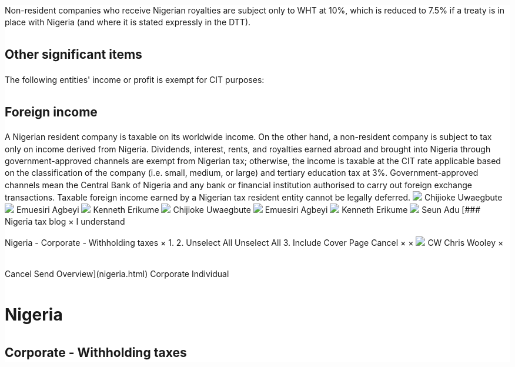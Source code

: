 Non-resident companies who receive Nigerian royalties are subject only to WHT at 10%, which is reduced to 7.5% if a treaty is in place with Nigeria (and where it is stated expressly in the DTT).
## Other significant items
The following entities' income or profit is exempt for CIT purposes:
## Foreign income
A Nigerian resident company is taxable on its worldwide income. On the other hand, a non-resident company is subject to tax only on income derived from Nigeria.
Dividends, interest, rents, and royalties earned abroad and brought into Nigeria through government-approved channels are exempt from Nigerian tax; otherwise, the income is taxable at the CIT rate applicable based on the classification of the company (i.e. small, medium, or large) and tertiary education tax at 3%. Government-approved channels mean the Central Bank of Nigeria and any bank or financial institution authorised to carry out foreign exchange transactions.
Taxable foreign income earned by a Nigerian tax resident entity cannot be legally deferred.
![](-/media/world-wide-tax-summaries/attachments/nigeria---chijioke_uwaegbute.ashx%3Frev=b935f69a665346daac157980f698ffe9&revision=b935f69a-6653-46da-ac15-7980f698ffe9&hash=FD227B7A02B1139BEBA5C1F06C0CFBF224224CBE)
Chijioke Uwaegbute
![](-/media/world-wide-tax-summaries/attachments/nigeria---emuesiri_agbeyi.ashx%3Frev=c0e79df23a9e4515b82bdc07981d0916&revision=c0e79df2-3a9e-4515-b82b-dc07981d0916&hash=24ACF5CEB290DA9FE10DEF0FCE3D4A625F835C72)
Emuesiri Agbeyi
![](-/media/world-wide-tax-summaries/attachments/nigeria---kenneth_erikume.ashx%3Frev=dfcc466b5746457ab1310b2e483d5bb0&revision=dfcc466b-5746-457a-b131-0b2e483d5bb0&hash=102150912B5CA0A3F6AE25CEA19474290BCF22EC)
Kenneth Erikume
![](-/media/world-wide-tax-summaries/attachments/nigeria---chijioke_uwaegbute.ashx%3Frev=b935f69a665346daac157980f698ffe9&revision=b935f69a-6653-46da-ac15-7980f698ffe9&hash=FD227B7A02B1139BEBA5C1F06C0CFBF224224CBE)
Chijioke Uwaegbute
![](-/media/world-wide-tax-summaries/attachments/nigeria---emuesiri_agbeyi.ashx%3Frev=c0e79df23a9e4515b82bdc07981d0916&revision=c0e79df2-3a9e-4515-b82b-dc07981d0916&hash=24ACF5CEB290DA9FE10DEF0FCE3D4A625F835C72)
Emuesiri Agbeyi
![](-/media/world-wide-tax-summaries/attachments/nigeria---kenneth_erikume.ashx%3Frev=dfcc466b5746457ab1310b2e483d5bb0&revision=dfcc466b-5746-457a-b131-0b2e483d5bb0&hash=102150912B5CA0A3F6AE25CEA19474290BCF22EC)
Kenneth Erikume
![](-/media/world-wide-tax-summaries/attachments/nigeria---seun_adu.ashx%3Frev=559ac35ca8aa4f6ca6b6a1a802be9906&revision=559ac35c-a8aa-4f6c-a6b6-a1a802be9906&hash=F0A2C9428D63F0C59FBA31B6C6AE46F0549CC2F5)
Seun Adu
[### Nigeria tax blog
×
I understand

Nigeria - Corporate - Withholding taxes
×
1.
2.
Unselect All
Unselect All
3.
Include Cover Page
Cancel
×
×
![](-/media/world-wide-tax-summaries/attachments/global---chris-wooley.ashx%3Frev=ac5e5f3223b34096b1afc2a6009c7320&revision=ac5e5f32-23b3-4096-b1af-c2a6009c7320&hash=859B7ADC84DC2CBEC9760E9E6EE7DE6D0A8BFCDF)
CW
Chris Wooley
×
######
Cancel
Send
Overview](nigeria.html)
Corporate
Individual
# Nigeria
## Corporate - Withholding taxes